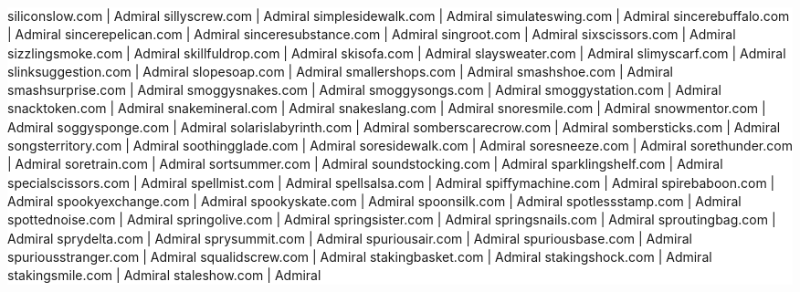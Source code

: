 siliconslow.com                                  | Admiral
sillyscrew.com                                   | Admiral
simplesidewalk.com                               | Admiral
simulateswing.com                                | Admiral
sincerebuffalo.com                               | Admiral
sincerepelican.com                               | Admiral
sinceresubstance.com                             | Admiral
singroot.com                                     | Admiral
sixscissors.com                                  | Admiral
sizzlingsmoke.com                                | Admiral
skillfuldrop.com                                 | Admiral
skisofa.com                                      | Admiral
slaysweater.com                                  | Admiral
slimyscarf.com                                   | Admiral
slinksuggestion.com                              | Admiral
slopesoap.com                                    | Admiral
smallershops.com                                 | Admiral
smashshoe.com                                    | Admiral
smashsurprise.com                                | Admiral
smoggysnakes.com                                 | Admiral
smoggysongs.com                                  | Admiral
smoggystation.com                                | Admiral
snacktoken.com                                   | Admiral
snakemineral.com                                 | Admiral
snakeslang.com                                   | Admiral
snoresmile.com                                   | Admiral
snowmentor.com                                   | Admiral
soggysponge.com                                  | Admiral
solarislabyrinth.com                             | Admiral
somberscarecrow.com                              | Admiral
sombersticks.com                                 | Admiral
songsterritory.com                               | Admiral
soothingglade.com                                | Admiral
soresidewalk.com                                 | Admiral
soresneeze.com                                   | Admiral
sorethunder.com                                  | Admiral
soretrain.com                                    | Admiral
sortsummer.com                                   | Admiral
soundstocking.com                                | Admiral
sparklingshelf.com                               | Admiral
specialscissors.com                              | Admiral
spellmist.com                                    | Admiral
spellsalsa.com                                   | Admiral
spiffymachine.com                                | Admiral
spirebaboon.com                                  | Admiral
spookyexchange.com                               | Admiral
spookyskate.com                                  | Admiral
spoonsilk.com                                    | Admiral
spotlessstamp.com                                | Admiral
spottednoise.com                                 | Admiral
springolive.com                                  | Admiral
springsister.com                                 | Admiral
springsnails.com                                 | Admiral
sproutingbag.com                                 | Admiral
sprydelta.com                                    | Admiral
sprysummit.com                                   | Admiral
spuriousair.com                                  | Admiral
spuriousbase.com                                 | Admiral
spuriousstranger.com                             | Admiral
squalidscrew.com                                 | Admiral
stakingbasket.com                                | Admiral
stakingshock.com                                 | Admiral
stakingsmile.com                                 | Admiral
staleshow.com                                    | Admiral